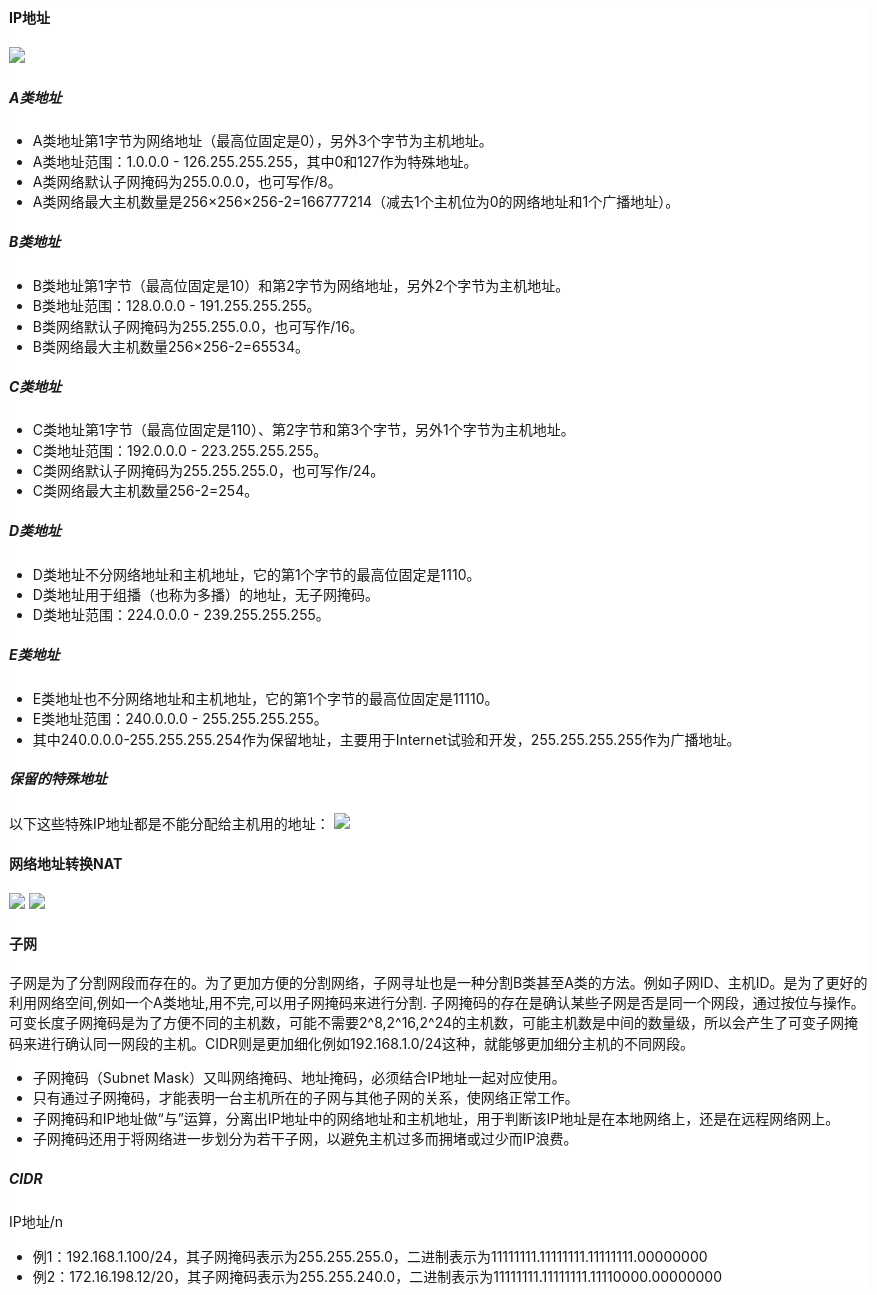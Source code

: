 #### IP地址
<img src="/images/IPAddress.png">

##### A类地址
+ A类地址第1字节为网络地址（最高位固定是0），另外3个字节为主机地址。 
+ A类地址范围：1.0.0.0 - 126.255.255.255，其中0和127作为特殊地址。 
+ A类网络默认子网掩码为255.0.0.0，也可写作/8。 
+ A类网络最大主机数量是256×256×256-2=166777214（减去1个主机位为0的网络地址和1个广播地址）。 

##### B类地址
+ B类地址第1字节（最高位固定是10）和第2字节为网络地址，另外2个字节为主机地址。 
+ B类地址范围：128.0.0.0 - 191.255.255.255。 
+ B类网络默认子网掩码为255.255.0.0，也可写作/16。 
+ B类网络最大主机数量256×256-2=65534。 

##### C类地址
+ C类地址第1字节（最高位固定是110）、第2字节和第3个字节，另外1个字节为主机地址。
+ C类地址范围：192.0.0.0 - 223.255.255.255。　
+ C类网络默认子网掩码为255.255.255.0，也可写作/24。　
+ C类网络最大主机数量256-2=254。　

##### D类地址
+ D类地址不分网络地址和主机地址，它的第1个字节的最高位固定是1110。
+ D类地址用于组播（也称为多播）的地址，无子网掩码。
+ D类地址范围：224.0.0.0 - 239.255.255.255。

##### E类地址
+ E类地址也不分网络地址和主机地址，它的第1个字节的最高位固定是11110。
+ E类地址范围：240.0.0.0 - 255.255.255.255。
+ 其中240.0.0.0-255.255.255.254作为保留地址，主要用于Internet试验和开发，255.255.255.255作为广播地址。

##### 保留的特殊地址
以下这些特殊IP地址都是不能分配给主机用的地址：
<img src="/images/specialIP.png">

#### 网络地址转换NAT
<img src="/images/NAT.png">
<img src="/images/NATTransform.png">

#### 子网
子网是为了分割网段而存在的。为了更加方便的分割网络，子网寻址也是一种分割B类甚至A类的方法。例如子网ID、主机ID。是为了更好的利用网络空间,例如一个A类地址,用不完,可以用子网掩码来进行分割.
子网掩码的存在是确认某些子网是否是同一个网段，通过按位与操作。
可变长度子网掩码是为了方便不同的主机数，可能不需要2^8,2^16,2^24的主机数，可能主机数是中间的数量级，所以会产生了可变子网掩码来进行确认同一网段的主机。CIDR则是更加细化例如192.168.1.0/24这种，就能够更加细分主机的不同网段。
+ 子网掩码（Subnet Mask）又叫网络掩码、地址掩码，必须结合IP地址一起对应使用。
+ 只有通过子网掩码，才能表明一台主机所在的子网与其他子网的关系，使网络正常工作。
+ 子网掩码和IP地址做“与”运算，分离出IP地址中的网络地址和主机地址，用于判断该IP地址是在本地网络上，还是在远程网络网上。
+ 子网掩码还用于将网络进一步划分为若干子网，以避免主机过多而拥堵或过少而IP浪费。

##### CIDR
IP地址/n
+ 例1：192.168.1.100/24，其子网掩码表示为255.255.255.0，二进制表示为11111111.11111111.11111111.00000000
+ 例2：172.16.198.12/20，其子网掩码表示为255.255.240.0，二进制表示为11111111.11111111.11110000.00000000
